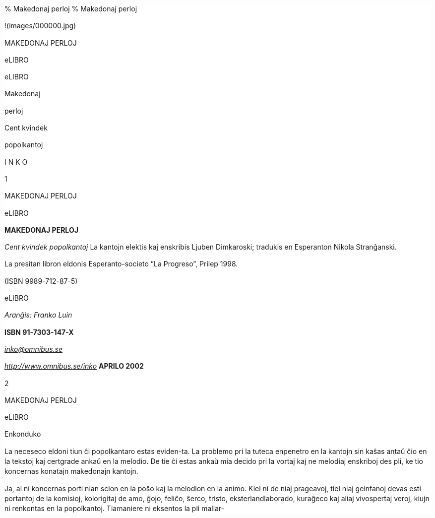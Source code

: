 % Makedonaj perloj
% Makedonaj perloj

!(images/000000.jpg)


MAKEDONAJ PERLOJ

eLIBRO

eLIBRO

Makedonaj

perloj

Cent kvindek

popolkantoj

I N K O

1

MAKEDONAJ PERLOJ

eLIBRO

**MAKEDONAJ PERLOJ**

*Cent kvindek popolkantoj* La kantojn elektis kaj enskribis Ljuben Dimkaroski; tradukis en Esperanton Nikola Stranĝanski. 

La presitan libron eldonis Esperanto-societo ”La Progreso”, Prilep 1998. 

\(ISBN 9989-712-87-5\)

eLIBRO

*Aranĝis: Franko Luin*

**ISBN 91-7303-147-X**

*inko@omnibus.se*

*http://www.omnibus.se/inko* **APRILO 2002**

2

MAKEDONAJ PERLOJ

eLIBRO

Enkonduko

La neceseco eldoni tiun ĉi popolkantaro estas eviden-ta. La problemo pri la tuteca enpenetro en la kantojn sin kaŝas antaŭ ĉio en la tekstoj kaj certgrade ankaŭ en la melodio. De tie ĉi estas ankaŭ mia decido pri la vortaj kaj ne melodiaj enskriboj des pli, ke tio koncernas konatajn makedonajn kantojn. 

Ja, al ni koncernas porti nian scion en la poŝo kaj la melodion en la animo. Kiel ni de niaj prageavoj, tiel niaj geinfanoj devas esti portantoj de la komisioj, kolorigitaj de amo, ĝojo, feliĉo, ŝerco, tristo, eksterlandlaborado, kuraĝeco kaj aliaj vivospertaj veroj, kiujn ni renkontas en la popolkantoj. Tiamaniere ni eksentos la pli mallar-
